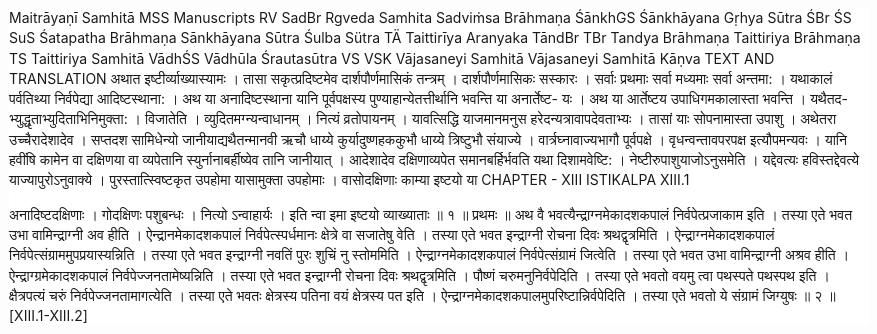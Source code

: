 Maitrāyaṇī Samhitā 
MSS 
Manuscripts 
RV 
SadBr 
Rgveda Samhita 
Sadviṁsa Brāhmaṇa 
ŚānkhGS 
Śānkhāyana Gṛhya Sūtra 
ŚBr 
ŚS 
SuS 
Śatapatha Brāhmaṇa Sānkhāyana Sūtra Śulba Sütra 
TÄ 
Taittirīya Aranyaka 
TāndBr 
TBr 
Tandya Brāhmaṇa Taittiriya Brāhmaṇa 
TS 
Taittiriya Samhitā 
VādhŚS 
Vādhūla Śrautasūtra 
VS 
VSK 
Vājasaneyi Samhitā 
Vājasaneyi Samhitā Kāṇva 
TEXT 
AND 
TRANSLATION 
अथात इष्टीर्व्याख्यास्यामः । तासा सकृत्प्रदिष्टमेव दार्शपौर्णमासिकं तन्त्रम् । दार्शपौर्णमासिकः सस्कारः । सर्वाः प्रथमाः सर्वा मध्यमाः सर्वा अन्तमा: । यथाकालं पर्वतिथ्या निर्वपेद्या आदिष्टस्थाना: । अथ या अनादिष्टस्थाना यानि पूर्वपक्षस्य पुण्याहान्येतत्तीर्थानि भवन्ति या अनार्तेष्ट- यः । अथ या आर्तेष्टय उपाधिगमकालास्ता भवन्ति । यथैतद- भ्युद्धृताभ्युदिताभिनिमुक्ता: । विजातेति । व्युदितमग्न्यन्वाधानम् । नित्यं व्रतोपायनम् । यावत्सिद्धि याजमानमनुस हरेदन्यत्रावापदेवताभ्यः । तासां याः सोपनामास्ता उपाशु । अथेतरा उच्चैरादेशादेव । सप्तदश सामिधेन्यो जानीयाद्यथैतन्मानवी ऋचौ धाय्ये कुर्यादुष्णहककुभौ धाय्ये त्रिष्टुभौ संयाज्ये । वार्त्रघ्नावाज्यभागौ पूर्वपक्षे । वृधन्वन्तावपरपक्ष इत्यौपमन्यवः । यानि हवींषि कामेन वा दक्षिणया वा व्यपेतानि स्युर्नानाबर्हीष्येव तानि जानीयात् । आदेशादेव दक्षिणाव्यपेत समानबर्हिर्भवति यथा दिशामवेष्टि: । नेष्टीरुपाशुयाजोऽनुसमेति । यद्देवत्यः हविस्तद्देवत्ये याज्यापुरोऽनुवाक्ये । पुरस्तात्स्विष्टकृत उपहोमा यासामुक्ता उपहोमाः । वासोदक्षिणाः काम्या इष्टयो या 
CHAPTER - XIII 
ISTIKALPA 
XIII.1 










अनादिष्टदक्षिणाः । गोदक्षिणः पशुबन्धः । नित्यो ऽन्वाहार्यः । इति न्वा इमा इष्टयो व्याख्याताः ॥ १ ॥ प्रथमः ॥ 
अथ वै भवत्यैन्द्राग्नमेकादशकपालं निर्वपेत्प्रजाकाम इति । तस्या एते भवत उभा वामिन्द्राग्नी अव हीति । ऐन्द्रानमेकादशकपालं निर्वपेत्स्पर्धमानः क्षेत्रे वा सजातेषु वेति । तस्या एते भवत इन्द्राग्नी रोचना दिवः श्रथद्वृत्रमिति । ऐन्द्राग्नमेकादशकपालं निर्वपेत्संग्राममुपप्रयास्यन्निति । तस्या एते भवत इन्द्राग्नी नवतिं पुरः शुचिं नु स्तोममिति । ऐन्द्राग्नमेकादशकपालं निर्वपेत्संग्रामं जित्वेति । तस्या एते भवत उभा वामिन्द्राग्नी अश्रव हीति । ऐन्द्राग्ग्रमेकादशकपालं निर्वपेज्जनतामेष्यन्निति । तस्या एते भवत इन्द्राग्नी रोचना दिवः श्रथद्वृत्रमिति । पौष्णं चरुमनुनिर्वपेदिति । तस्या एते भवतो वयमु त्वा पथस्पते पथस्पथ इति । क्षैत्रपत्यं चरुं निर्वपेज्जनतामागत्येति । तस्या एते भवतः क्षेत्रस्य पतिना वयं क्षेत्रस्य पत इति । ऐन्द्राग्नमेकादशकपालमुपरिष्टान्निर्वपेदिति । तस्या एते भवतो ये संग्रामं जिग्युषः ॥ २ ॥ 
[XIII.1-XIII.2]  


[^1-831]: TS II.3.10.1  
[^2-831]: TBr II.7.7.2. The formulas are originally prescribed in the Odanaṣava-an Ekāha Soma-sacrifice.   
[^1-839]: TS II.4.7-9   
[^2-839]: TS III.1.11.6 
